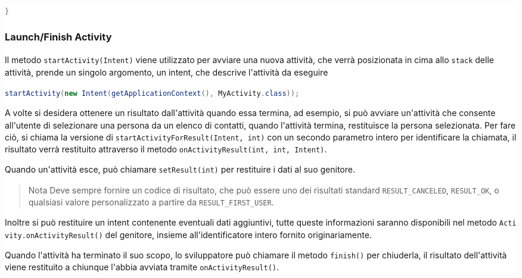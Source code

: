 ```Java
}
```

### Launch/Finish Activity


Il metodo `startActivity(Intent)` viene utilizzato per avviare una nuova attività, che verrà posizionata in cima allo `stack` delle attività, prende un singolo argomento, un intent, che descrive l'attività da eseguire

```Java
startActivity(new Intent(getApplicationContext(), MyActivity.class));
```
  
A volte si desidera ottenere un risultato dall'attività quando essa termina, ad esempio, si può avviare un'attività che consente all'utente di selezionare una persona da un elenco di contatti, quando l'attività termina, restituisce la persona selezionata. Per fare ciò, si chiama la versione di `startActivityForResult(Intent, int)` con un secondo parametro intero per identificare la chiamata, il risultato verrà restituito attraverso il metodo `onActivityResult(int, int, Intent)`.

Quando un'attività esce, può chiamare `setResult(int)` per restituire i dati al suo genitore.
> Nota
> Deve sempre fornire un codice di risultato, che può essere uno dei risultati standard `RESULT_CANCELED`, `RESULT_OK`, o qualsiasi valore personalizzato a partire da `RESULT_FIRST_USER`.

Inoltre si può restituire un intent contenente eventuali dati aggiuntivi, tutte queste informazioni saranno disponibili nel metodo `Activity.onActivityResult()` del genitore, insieme all'identificatore intero fornito originariamente.

Quando l'attività ha terminato il suo scopo, lo sviluppatore può chiamare il metodo `finish()` per chiuderla, il risultato dell'attività viene restituito a chiunque l'abbia avviata tramite `onActivityResult()`.